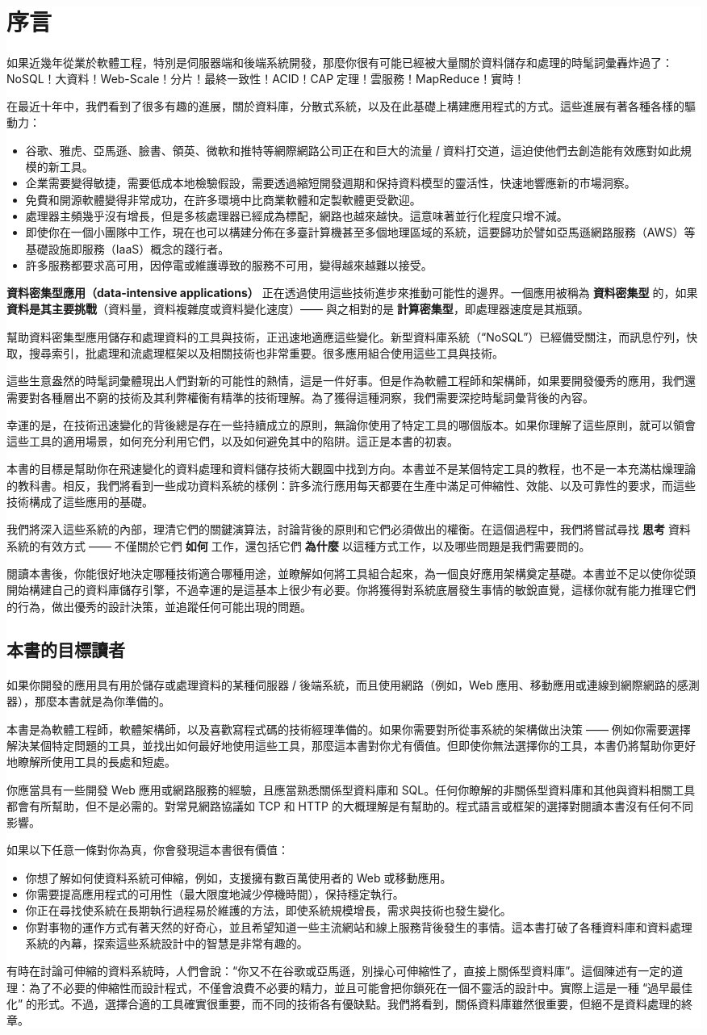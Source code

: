 # 序言

如果近幾年從業於軟體工程，特別是伺服器端和後端系統開發，那麼你很有可能已經被大量關於資料儲存和處理的時髦詞彙轟炸過了： NoSQL！大資料！Web-Scale！分片！最終一致性！ACID！CAP 定理！雲服務！MapReduce！實時！

在最近十年中，我們看到了很多有趣的進展，關於資料庫，分散式系統，以及在此基礎上構建應用程式的方式。這些進展有著各種各樣的驅動力：

* 谷歌、雅虎、亞馬遜、臉書、領英、微軟和推特等網際網路公司正在和巨大的流量 / 資料打交道，這迫使他們去創造能有效應對如此規模的新工具。
* 企業需要變得敏捷，需要低成本地檢驗假設，需要透過縮短開發週期和保持資料模型的靈活性，快速地響應新的市場洞察。
* 免費和開源軟體變得非常成功，在許多環境中比商業軟體和定製軟體更受歡迎。
* 處理器主頻幾乎沒有增長，但是多核處理器已經成為標配，網路也越來越快。這意味著並行化程度只增不減。
* 即使你在一個小團隊中工作，現在也可以構建分佈在多臺計算機甚至多個地理區域的系統，這要歸功於譬如亞馬遜網路服務（AWS）等基礎設施即服務（IaaS）概念的踐行者。
* 許多服務都要求高可用，因停電或維護導致的服務不可用，變得越來越難以接受。

**資料密集型應用（data-intensive applications）** 正在透過使用這些技術進步來推動可能性的邊界。一個應用被稱為 **資料密集型** 的，如果 **資料是其主要挑戰**（資料量，資料複雜度或資料變化速度）—— 與之相對的是 **計算密集型**，即處理器速度是其瓶頸。

幫助資料密集型應用儲存和處理資料的工具與技術，正迅速地適應這些變化。新型資料庫系統（“NoSQL”）已經備受關注，而訊息佇列，快取，搜尋索引，批處理和流處理框架以及相關技術也非常重要。很多應用組合使用這些工具與技術。

這些生意盎然的時髦詞彙體現出人們對新的可能性的熱情，這是一件好事。但是作為軟體工程師和架構師，如果要開發優秀的應用，我們還需要對各種層出不窮的技術及其利弊權衡有精準的技術理解。為了獲得這種洞察，我們需要深挖時髦詞彙背後的內容。

幸運的是，在技術迅速變化的背後總是存在一些持續成立的原則，無論你使用了特定工具的哪個版本。如果你理解了這些原則，就可以領會這些工具的適用場景，如何充分利用它們，以及如何避免其中的陷阱。這正是本書的初衷。

本書的目標是幫助你在飛速變化的資料處理和資料儲存技術大觀園中找到方向。本書並不是某個特定工具的教程，也不是一本充滿枯燥理論的教科書。相反，我們將看到一些成功資料系統的樣例：許多流行應用每天都要在生產中滿足可伸縮性、效能、以及可靠性的要求，而這些技術構成了這些應用的基礎。

我們將深入這些系統的內部，理清它們的關鍵演算法，討論背後的原則和它們必須做出的權衡。在這個過程中，我們將嘗試尋找 **思考** 資料系統的有效方式 —— 不僅關於它們 **如何** 工作，還包括它們 **為什麼** 以這種方式工作，以及哪些問題是我們需要問的。

閱讀本書後，你能很好地決定哪種技術適合哪種用途，並瞭解如何將工具組合起來，為一個良好應用架構奠定基礎。本書並不足以使你從頭開始構建自己的資料庫儲存引擎，不過幸運的是這基本上很少有必要。你將獲得對系統底層發生事情的敏銳直覺，這樣你就有能力推理它們的行為，做出優秀的設計決策，並追蹤任何可能出現的問題。


## 本書的目標讀者

如果你開發的應用具有用於儲存或處理資料的某種伺服器 / 後端系統，而且使用網路（例如，Web 應用、移動應用或連線到網際網路的感測器），那麼本書就是為你準備的。

本書是為軟體工程師，軟體架構師，以及喜歡寫程式碼的技術經理準備的。如果你需要對所從事系統的架構做出決策 —— 例如你需要選擇解決某個特定問題的工具，並找出如何最好地使用這些工具，那麼這本書對你尤有價值。但即使你無法選擇你的工具，本書仍將幫助你更好地瞭解所使用工具的長處和短處。

你應當具有一些開發 Web 應用或網路服務的經驗，且應當熟悉關係型資料庫和 SQL。任何你瞭解的非關係型資料庫和其他與資料相關工具都會有所幫助，但不是必需的。對常見網路協議如 TCP 和 HTTP 的大概理解是有幫助的。程式語言或框架的選擇對閱讀本書沒有任何不同影響。

如果以下任意一條對你為真，你會發現這本書很有價值：

* 你想了解如何使資料系統可伸縮，例如，支援擁有數百萬使用者的 Web 或移動應用。
* 你需要提高應用程式的可用性（最大限度地減少停機時間），保持穩定執行。
* 你正在尋找使系統在長期執行過程易於維護的方法，即使系統規模增長，需求與技術也發生變化。
* 你對事物的運作方式有著天然的好奇心，並且希望知道一些主流網站和線上服務背後發生的事情。這本書打破了各種資料庫和資料處理系統的內幕，探索這些系統設計中的智慧是非常有趣的。

有時在討論可伸縮的資料系統時，人們會說：“你又不在谷歌或亞馬遜，別操心可伸縮性了，直接上關係型資料庫”。這個陳述有一定的道理：為了不必要的伸縮性而設計程式，不僅會浪費不必要的精力，並且可能會把你鎖死在一個不靈活的設計中。實際上這是一種 “過早最佳化” 的形式。不過，選擇合適的工具確實很重要，而不同的技術各有優缺點。我們將看到，關係資料庫雖然很重要，但絕不是資料處理的終章。

